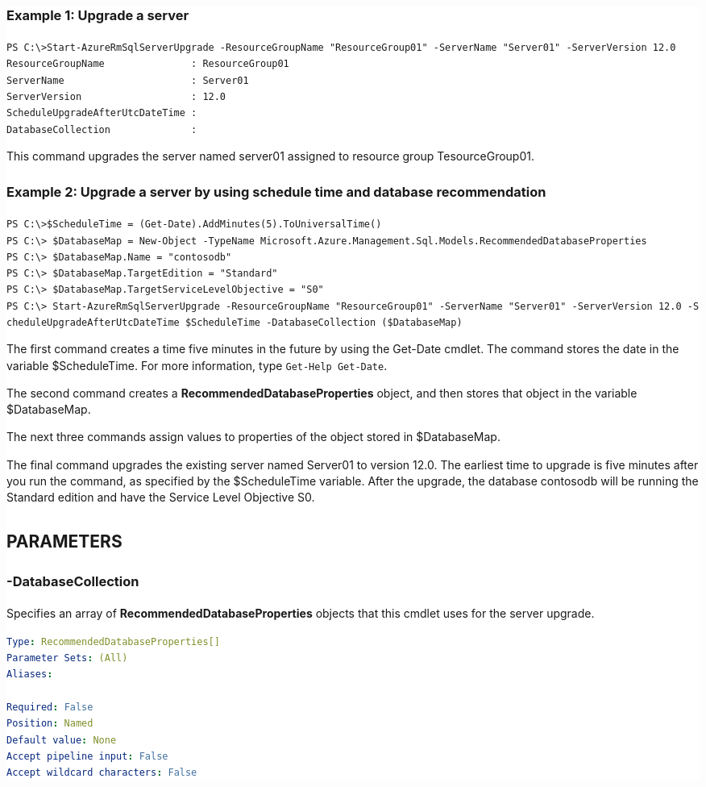 ### Example 1: Upgrade a server
```
PS C:\>Start-AzureRmSqlServerUpgrade -ResourceGroupName "ResourceGroup01" -ServerName "Server01" -ServerVersion 12.0
ResourceGroupName               : ResourceGroup01
ServerName                      : Server01
ServerVersion                   : 12.0
ScheduleUpgradeAfterUtcDateTime :
DatabaseCollection              :
```

This command upgrades the server named server01 assigned to resource group TesourceGroup01.

### Example 2: Upgrade a server by using schedule time and database recommendation
```
PS C:\>$ScheduleTime = (Get-Date).AddMinutes(5).ToUniversalTime()
PS C:\> $DatabaseMap = New-Object -TypeName Microsoft.Azure.Management.Sql.Models.RecommendedDatabaseProperties
PS C:\> $DatabaseMap.Name = "contosodb"
PS C:\> $DatabaseMap.TargetEdition = "Standard"
PS C:\> $DatabaseMap.TargetServiceLevelObjective = "S0"
PS C:\> Start-AzureRmSqlServerUpgrade -ResourceGroupName "ResourceGroup01" -ServerName "Server01" -ServerVersion 12.0 -ScheduleUpgradeAfterUtcDateTime $ScheduleTime -DatabaseCollection ($DatabaseMap)
```

The first command creates a time five minutes in the future by using the Get-Date cmdlet.
The command stores the date in the variable $ScheduleTime.
For more information, type `Get-Help Get-Date`.

The second command creates a **RecommendedDatabaseProperties** object, and then stores that object in the variable $DatabaseMap.

The next three commands assign values to properties of the object stored in $DatabaseMap.

The final command upgrades the existing server named Server01 to version 12.0.
The earliest time to upgrade is five minutes after you run the command, as specified by the $ScheduleTime variable.
After the upgrade, the database contosodb will be running the Standard edition and have the Service Level Objective S0.

## PARAMETERS

### -DatabaseCollection
Specifies an array of **RecommendedDatabaseProperties** objects that this cmdlet uses for the server upgrade.

```yaml
Type: RecommendedDatabaseProperties[]
Parameter Sets: (All)
Aliases: 

Required: False
Position: Named
Default value: None
Accept pipeline input: False
Accept wildcard characters: False
```
